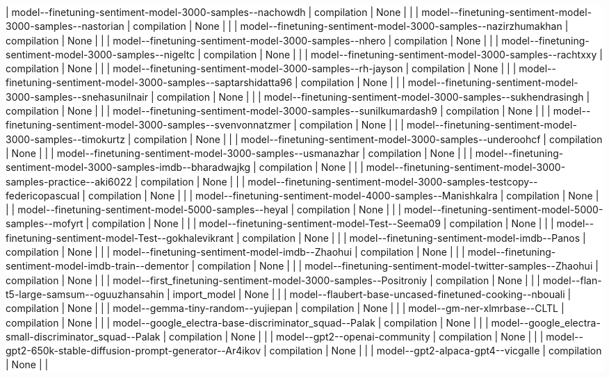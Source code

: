 | model--finetuning-sentiment-model-3000-samples--nachowdh | compilation | None | |
| model--finetuning-sentiment-model-3000-samples--nastorian | compilation | None | |
| model--finetuning-sentiment-model-3000-samples--nazirzhumakhan | compilation | None | |
| model--finetuning-sentiment-model-3000-samples--nhero | compilation | None | |
| model--finetuning-sentiment-model-3000-samples--nigeltc | compilation | None | |
| model--finetuning-sentiment-model-3000-samples--rachtxxy | compilation | None | |
| model--finetuning-sentiment-model-3000-samples--rh-jayson | compilation | None | |
| model--finetuning-sentiment-model-3000-samples--saptarshidatta96 | compilation | None | |
| model--finetuning-sentiment-model-3000-samples--snehasunilnair | compilation | None | |
| model--finetuning-sentiment-model-3000-samples--sukhendrasingh | compilation | None | |
| model--finetuning-sentiment-model-3000-samples--sunilkumardash9 | compilation | None | |
| model--finetuning-sentiment-model-3000-samples--svenvonnatzmer | compilation | None | |
| model--finetuning-sentiment-model-3000-samples--timokurtz | compilation | None | |
| model--finetuning-sentiment-model-3000-samples--underoohcf | compilation | None | |
| model--finetuning-sentiment-model-3000-samples--usmanazhar | compilation | None | |
| model--finetuning-sentiment-model-3000-samples-imdb--bharadwajkg | compilation | None | |
| model--finetuning-sentiment-model-3000-samples-practice--aki6022 | compilation | None | |
| model--finetuning-sentiment-model-3000-samples-testcopy--federicopascual | compilation | None | |
| model--finetuning-sentiment-model-4000-samples--Manishkalra | compilation | None | |
| model--finetuning-sentiment-model-5000-samples--heyal | compilation | None | |
| model--finetuning-sentiment-model-5000-samples--mofyrt | compilation | None | |
| model--finetuning-sentiment-model-Test--Seema09 | compilation | None | |
| model--finetuning-sentiment-model-Test--gokhalevikrant | compilation | None | |
| model--finetuning-sentiment-model-imdb--Panos | compilation | None | |
| model--finetuning-sentiment-model-imdb--Zhaohui | compilation | None | |
| model--finetuning-sentiment-model-imdb-train--dementor | compilation | None | |
| model--finetuning-sentiment-model-twitter-samples--Zhaohui | compilation | None | |
| model--first_finetuning-sentiment-model-3000-samples--Positroniy | compilation | None | |
| model--flan-t5-large-samsum--oguuzhansahin | import_model | None | |
| model--flaubert-base-uncased-finetuned-cooking--nbouali | compilation | None | |
| model--gemma-tiny-random--yujiepan | compilation | None | |
| model--gm-ner-xlmrbase--CLTL | compilation | None | |
| model--google_electra-base-discriminator_squad--Palak | compilation | None | |
| model--google_electra-small-discriminator_squad--Palak | compilation | None | |
| model--gpt2--openai-community | compilation | None | |
| model--gpt2-650k-stable-diffusion-prompt-generator--Ar4ikov | compilation | None | |
| model--gpt2-alpaca-gpt4--vicgalle | compilation | None | |